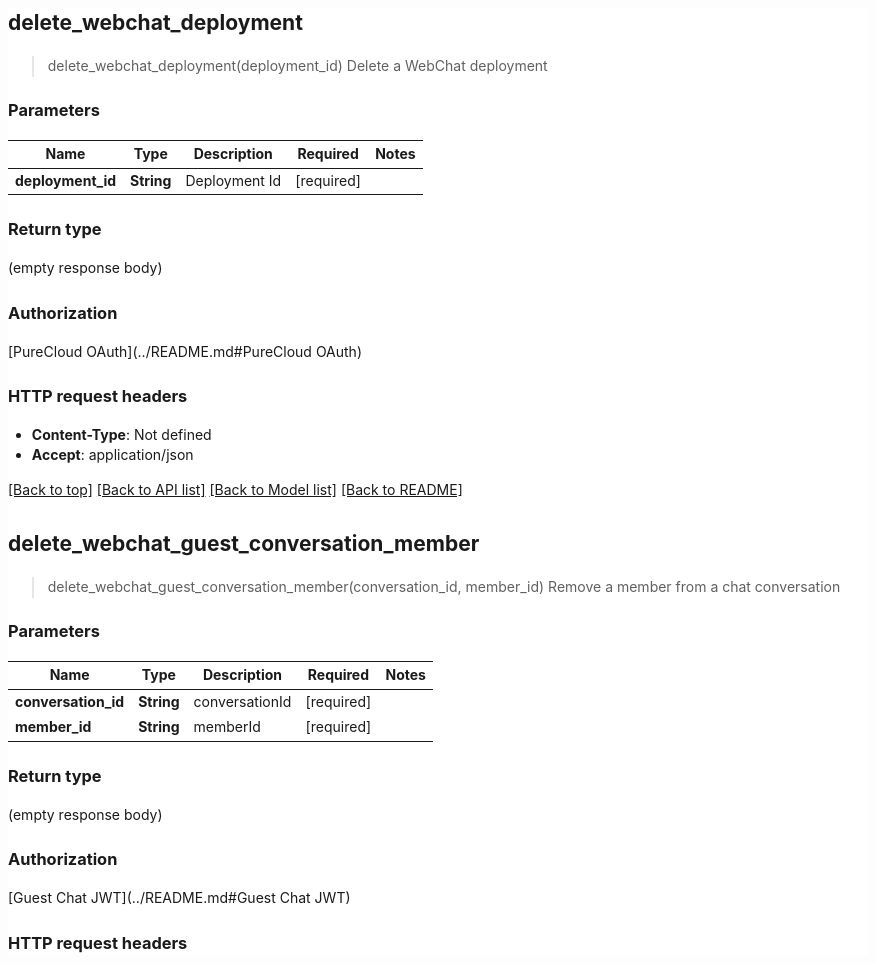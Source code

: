 

## delete_webchat_deployment

> delete_webchat_deployment(deployment_id)
Delete a WebChat deployment

### Parameters


Name | Type | Description  | Required | Notes
------------- | ------------- | ------------- | ------------- | -------------
**deployment_id** | **String** | Deployment Id | [required] |

### Return type

 (empty response body)

### Authorization

[PureCloud OAuth](../README.md#PureCloud OAuth)

### HTTP request headers

- **Content-Type**: Not defined
- **Accept**: application/json

[[Back to top]](#) [[Back to API list]](../README.md#documentation-for-api-endpoints) [[Back to Model list]](../README.md#documentation-for-models) [[Back to README]](../README.md)


## delete_webchat_guest_conversation_member

> delete_webchat_guest_conversation_member(conversation_id, member_id)
Remove a member from a chat conversation

### Parameters


Name | Type | Description  | Required | Notes
------------- | ------------- | ------------- | ------------- | -------------
**conversation_id** | **String** | conversationId | [required] |
**member_id** | **String** | memberId | [required] |

### Return type

 (empty response body)

### Authorization

[Guest Chat JWT](../README.md#Guest Chat JWT)

### HTTP request headers
